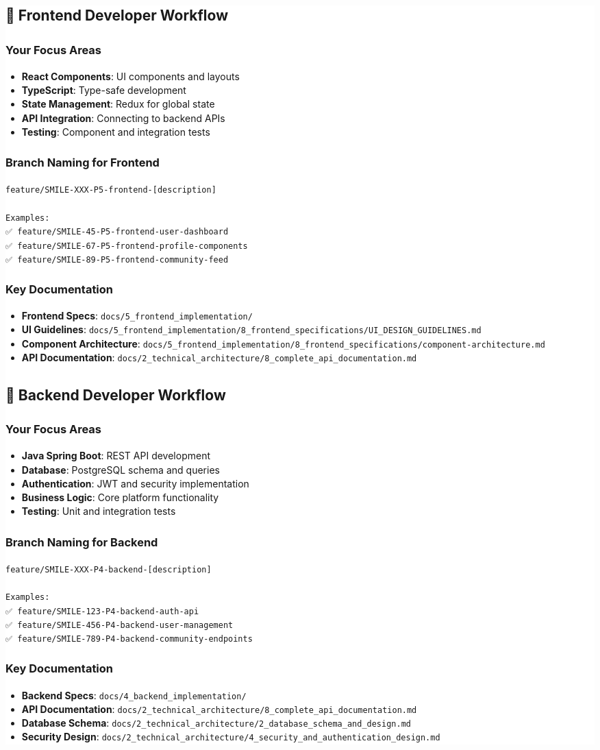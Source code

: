 ## 🎯 **Frontend Developer Workflow**

### **Your Focus Areas**
- **React Components**: UI components and layouts
- **TypeScript**: Type-safe development
- **State Management**: Redux for global state
- **API Integration**: Connecting to backend APIs
- **Testing**: Component and integration tests

### **Branch Naming for Frontend**
```bash
feature/SMILE-XXX-P5-frontend-[description]

Examples:
✅ feature/SMILE-45-P5-frontend-user-dashboard
✅ feature/SMILE-67-P5-frontend-profile-components
✅ feature/SMILE-89-P5-frontend-community-feed
```

### **Key Documentation**
- **Frontend Specs**: `docs/5_frontend_implementation/`
- **UI Guidelines**: `docs/5_frontend_implementation/8_frontend_specifications/UI_DESIGN_GUIDELINES.md`
- **Component Architecture**: `docs/5_frontend_implementation/8_frontend_specifications/component-architecture.md`
- **API Documentation**: `docs/2_technical_architecture/8_complete_api_documentation.md`

## 🔧 **Backend Developer Workflow**

### **Your Focus Areas**
- **Java Spring Boot**: REST API development
- **Database**: PostgreSQL schema and queries
- **Authentication**: JWT and security implementation
- **Business Logic**: Core platform functionality
- **Testing**: Unit and integration tests

### **Branch Naming for Backend**
```bash
feature/SMILE-XXX-P4-backend-[description]

Examples:
✅ feature/SMILE-123-P4-backend-auth-api
✅ feature/SMILE-456-P4-backend-user-management
✅ feature/SMILE-789-P4-backend-community-endpoints
```

### **Key Documentation**
- **Backend Specs**: `docs/4_backend_implementation/`
- **API Documentation**: `docs/2_technical_architecture/8_complete_api_documentation.md`
- **Database Schema**: `docs/2_technical_architecture/2_database_schema_and_design.md`
- **Security Design**: `docs/2_technical_architecture/4_security_and_authentication_design.md`
